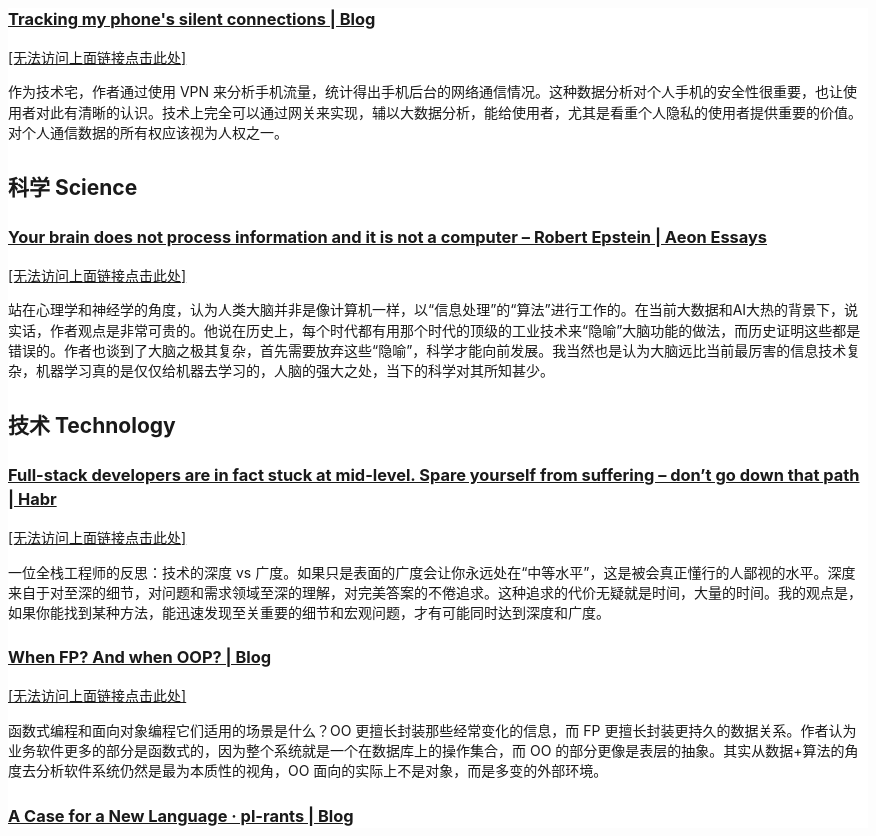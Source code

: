 ### [Tracking my phone's silent connections | Blog](https://kushaldas.in/posts/tracking-my-phone-s-silent-connections.html)


[[无法访问上面链接点击此处]](https://github.com/yiannischang/mp/raw/master/20190302/images/kushaldas.in!posts!tracking-my-phone-s-silent-connections.html-414x736.png)


作为技术宅，作者通过使用 VPN 来分析手机流量，统计得出手机后台的网络通信情况。这种数据分析对个人手机的安全性很重要，也让使用者对此有清晰的认识。技术上完全可以通过网关来实现，辅以大数据分析，能给使用者，尤其是看重个人隐私的使用者提供重要的价值。 对个人通信数据的所有权应该视为人权之一。

## 科学 Science

### [Your brain does not process information and it is not a computer – Robert Epstein | Aeon Essays](https://aeon.co/essays/your-brain-does-not-process-information-and-it-is-not-a-computer)


[[无法访问上面链接点击此处]](https://github.com/yiannischang/mp/raw/master/20190302/images/aeon.co!essays!your-brain-does-not-process-information-and-it-is-not-a-computer-414x736.png)


站在心理学和神经学的角度，认为人类大脑并非是像计算机一样，以“信息处理”的“算法”进行工作的。在当前大数据和AI大热的背景下，说实话，作者观点是非常可贵的。他说在历史上，每个时代都有用那个时代的顶级的工业技术来“隐喻”大脑功能的做法，而历史证明这些都是错误的。作者也谈到了大脑之极其复杂，首先需要放弃这些“隐喻”，科学才能向前发展。我当然也是认为大脑远比当前最厉害的信息技术复杂，机器学习真的是仅仅给机器去学习的，人脑的强大之处，当下的科学对其所知甚少。

## 技术 Technology

### [Full-stack developers are in fact stuck at mid-level. Spare yourself from suffering – don’t go down that path | Habr](https://habr.com/en/post/436596/)


[[无法访问上面链接点击此处]](https://github.com/yiannischang/mp/raw/master/20190302/images/habr.com!en!post!436596-414x736.png)


一位全栈工程师的反思：技术的深度 vs 广度。如果只是表面的广度会让你永远处在“中等水平”，这是被会真正懂行的人鄙视的水平。深度来自于对至深的细节，对问题和需求领域至深的理解，对完美答案的不倦追求。这种追求的代价无疑就是时间，大量的时间。我的观点是，如果你能找到某种方法，能迅速发现至关重要的细节和宏观问题，才有可能同时达到深度和广度。

### [When FP? And when OOP? | Blog](http://raganwald.com/2013/04/08/functional-vs-OOP.html)


[[无法访问上面链接点击此处]](https://github.com/yiannischang/mp/raw/master/20190302/images/raganwald.com!2013!04!08!functional-vs-OOP.html-414x736.png)


函数式编程和面向对象编程它们适用的场景是什么？OO 更擅长封装那些经常变化的信息，而 FP 更擅长封装更持久的数据关系。作者认为业务软件更多的部分是函数式的，因为整个系统就是一个在数据库上的操作集合，而 OO 的部分更像是表层的抽象。其实从数据+算法的角度去分析软件系统仍然是最为本质性的视角，OO 面向的实际上不是对象，而是多变的外部环境。

### [A Case for a New Language · pl-rants | Blog](https://pl-rants.net/posts/case-for-new-lang/)
